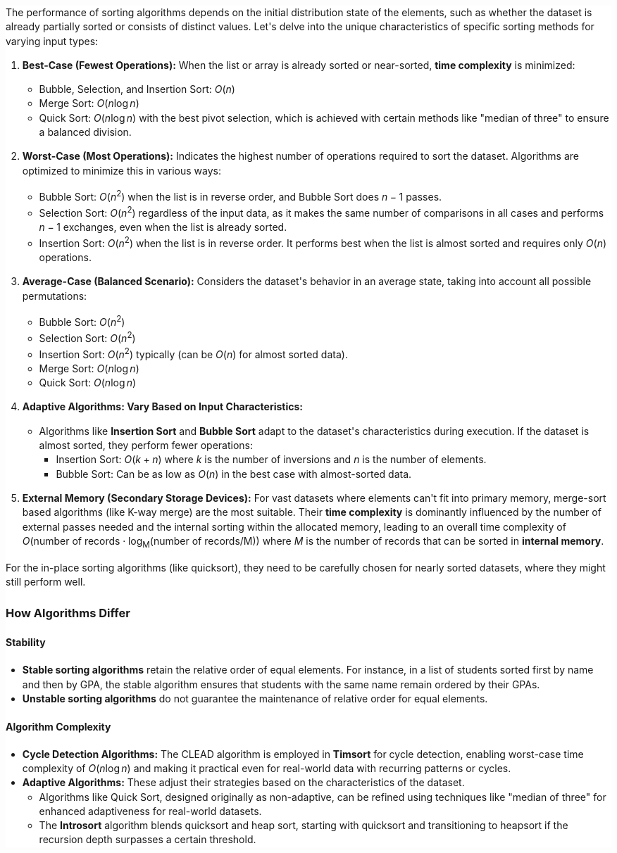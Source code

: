 The performance of sorting algorithms depends on the initial distribution state of the elements, such as whether the dataset is already partially sorted or consists of distinct values. Let's delve into the unique characteristics of specific sorting methods for varying input types:

1. **Best-Case (Fewest Operations):** When the list or array is already sorted or near-sorted, **time complexity** is minimized:

    - Bubble, Selection, and Insertion Sort: $O(n)$
    - Merge Sort: $O(n \log n)$
    - Quick Sort: $O(n \log n)$ with the best pivot selection, which is achieved with certain methods like "median of three" to ensure a balanced division.

1. **Worst-Case (Most Operations):** Indicates the highest number of operations required to sort the dataset. Algorithms are optimized to minimize this in various ways:

    - Bubble Sort: $O(n^2)$ when the list is in reverse order, and Bubble Sort does $n - 1$ passes.
    - Selection Sort: $O(n^2)$ regardless of the input data, as it makes the same number of comparisons in all cases and performs $n - 1$ exchanges, even when the list is already sorted.
    - Insertion Sort: $O(n^2)$ when the list is in reverse order. It performs best when the list is almost sorted and requires only $O(n)$ operations.

1. **Average-Case (Balanced Scenario):** Considers the dataset's behavior in an average state, taking into account all possible permutations:

    - Bubble Sort: $O(n^2)$
    - Selection Sort: $O(n^2)$
    - Insertion Sort: $O(n^2)$ typically (can be $O(n)$ for almost sorted data).
    - Merge Sort: $O(n \log n)$
    - Quick Sort: $O(n \log n)$

1. **Adaptive Algorithms: Vary Based on Input Characteristics:**
   
    - Algorithms like **Insertion Sort** and **Bubble Sort** adapt to the dataset's characteristics during execution. If the dataset is almost sorted, they perform fewer operations:
        - Insertion Sort: $O(k + n)$ where $k$ is the number of inversions and $n$ is the number of elements.
        - Bubble Sort: Can be as low as $O(n)$ in the best case with almost-sorted data.

1. **External Memory (Secondary Storage Devices):** For vast datasets where elements can't fit into primary memory, merge-sort based algorithms (like K-way merge) are the most suitable. Their **time complexity** is dominantly influenced by the number of external passes needed and the internal sorting within the allocated memory, leading to an overall time complexity of $O(\text{{number of records}} \cdot \log_{\text{{M}}}( \text{{number of records}} / \text{{M}}))$ where $M$ is the number of records that can be sorted in **internal memory**.

For the in-place sorting algorithms (like quicksort), they need to be carefully chosen for nearly sorted datasets, where they might still perform well.

### How Algorithms Differ

#### Stability
   - **Stable sorting algorithms** retain the relative order of equal elements. For instance, in a list of students sorted first by name and then by GPA, the stable algorithm ensures that students with the same name remain ordered by their GPAs.
   - **Unstable sorting algorithms** do not guarantee the maintenance of relative order for equal elements.
#### Algorithm Complexity
   - **Cycle Detection Algorithms:** The CLEAD algorithm is employed in **Timsort** for cycle detection, enabling worst-case time complexity of $O(n \log n)$ and making it practical even for real-world data with recurring patterns or cycles.
   - **Adaptive Algorithms:** These adjust their strategies based on the characteristics of the dataset.
      - Algorithms like Quick Sort, designed originally as non-adaptive, can be refined using techniques like "median of three" for enhanced adaptiveness for real-world datasets.
      - The **Introsort** algorithm blends quicksort and heap sort, starting with quicksort and transitioning to heapsort if the recursion depth surpasses a certain threshold.